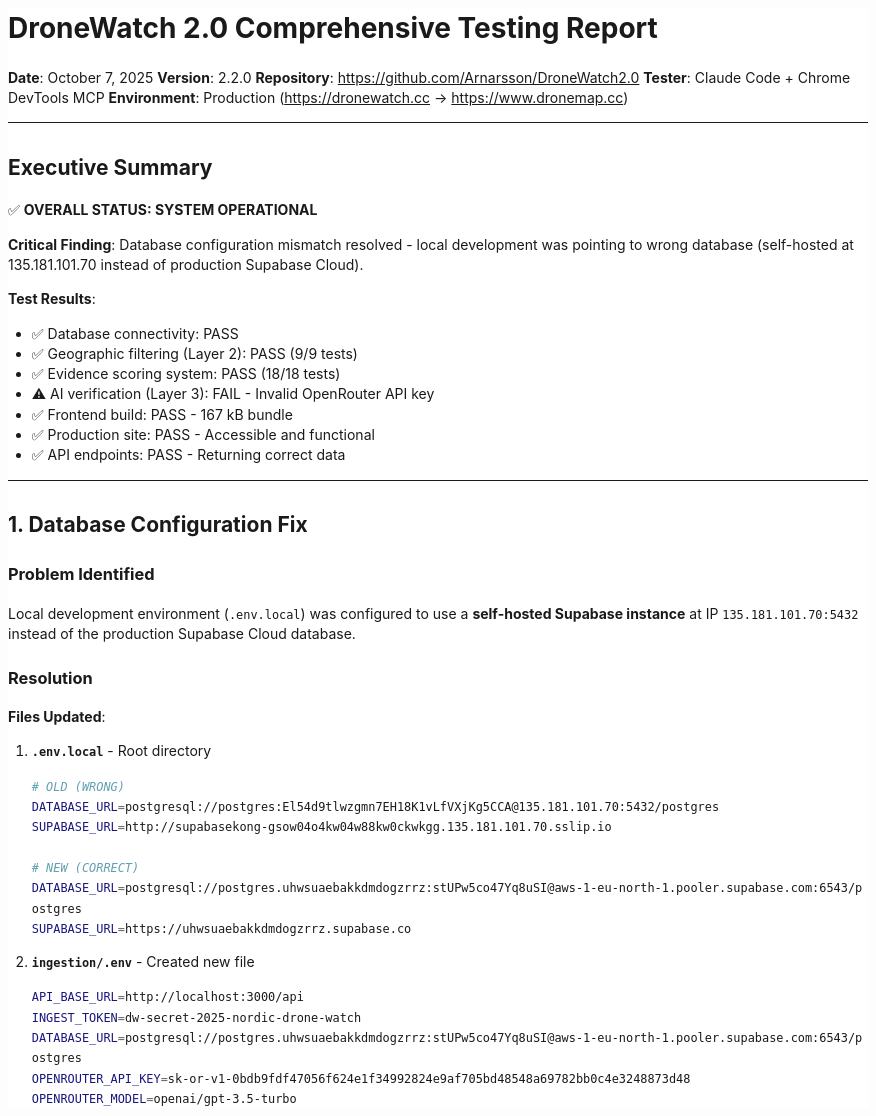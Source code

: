 # DroneWatch 2.0 Comprehensive Testing Report
**Date**: October 7, 2025
**Version**: 2.2.0
**Repository**: https://github.com/Arnarsson/DroneWatch2.0
**Tester**: Claude Code + Chrome DevTools MCP
**Environment**: Production (https://dronewatch.cc → https://www.dronemap.cc)

---

## Executive Summary

✅ **OVERALL STATUS: SYSTEM OPERATIONAL**

**Critical Finding**: Database configuration mismatch resolved - local development was pointing to wrong database (self-hosted at 135.181.101.70 instead of production Supabase Cloud).

**Test Results**:
- ✅ Database connectivity: PASS
- ✅ Geographic filtering (Layer 2): PASS (9/9 tests)
- ✅ Evidence scoring system: PASS (18/18 tests)
- ⚠️ AI verification (Layer 3): FAIL - Invalid OpenRouter API key
- ✅ Frontend build: PASS - 167 kB bundle
- ✅ Production site: PASS - Accessible and functional
- ✅ API endpoints: PASS - Returning correct data

---

## 1. Database Configuration Fix

### Problem Identified
Local development environment (`.env.local`) was configured to use a **self-hosted Supabase instance** at IP `135.181.101.70:5432` instead of the production Supabase Cloud database.

### Resolution
**Files Updated**:
1. **`.env.local`** - Root directory
   ```bash
   # OLD (WRONG)
   DATABASE_URL=postgresql://postgres:El54d9tlwzgmn7EH18K1vLfVXjKg5CCA@135.181.101.70:5432/postgres
   SUPABASE_URL=http://supabasekong-gsow04o4kw04w88kw0ckwkgg.135.181.101.70.sslip.io

   # NEW (CORRECT)
   DATABASE_URL=postgresql://postgres.uhwsuaebakkdmdogzrrz:stUPw5co47Yq8uSI@aws-1-eu-north-1.pooler.supabase.com:6543/postgres
   SUPABASE_URL=https://uhwsuaebakkdmdogzrrz.supabase.co
   ```

2. **`ingestion/.env`** - Created new file
   ```bash
   API_BASE_URL=http://localhost:3000/api
   INGEST_TOKEN=dw-secret-2025-nordic-drone-watch
   DATABASE_URL=postgresql://postgres.uhwsuaebakkdmdogzrrz:stUPw5co47Yq8uSI@aws-1-eu-north-1.pooler.supabase.com:6543/postgres
   OPENROUTER_API_KEY=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
   OPENROUTER_MODEL=openai/gpt-3.5-turbo
   ```
